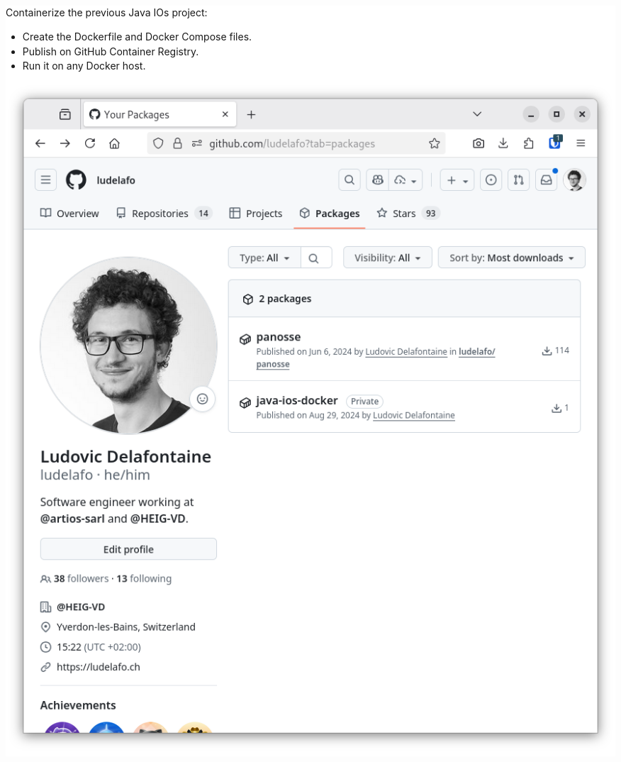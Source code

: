 Containerize the previous Java IOs project:

- Create the Dockerfile and Docker Compose files.
- Publish on GitHub Container Registry.
- Run it on any Docker host.

![bg right w:80%](./images/what-will-you-do.png)
